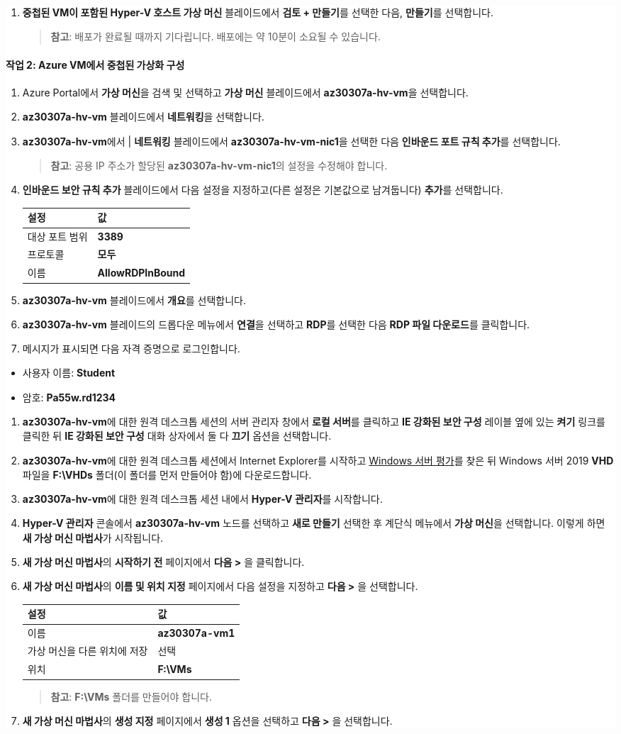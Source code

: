 1. **중첩된 VM이 포함된 Hyper-V 호스트 가상 머신** 블레이드에서 **검토 + 만들기**를 선택한 다음, **만들기**를 선택합니다.

    > **참고**: 배포가 완료될 때까지 기다립니다. 배포에는 약 10분이 소요될 수 있습니다.

#### 작업 2: Azure VM에서 중첩된 가상화 구성

1. Azure Portal에서 **가상 머신**을 검색 및 선택하고 **가상 머신** 블레이드에서 **az30307a-hv-vm**을 선택합니다.

1. **az30307a-hv-vm** 블레이드에서 **네트워킹**을 선택합니다. 

1. **az30307a-hv-vm**에서 | **네트워킹** 블레이드에서 **az30307a-hv-vm-nic1**을 선택한 다음 **인바운드 포트 규칙 추가**를 선택합니다.

    >**참고**: 공용 IP 주소가 할당된 **az30307a-hv-vm-nic1**의 설정을 수정해야 합니다.

1. **인바운드 보안 규칙 추가** 블레이드에서 다음 설정을 지정하고(다른 설정은 기본값으로 남겨둡니다) **추가**를 선택합니다.

    | 설정 | 값 | 
    | --- | --- |
    | 대상 포트 범위 | **3389** |
    | 프로토콜 | **모두** |
    | 이름 | **AllowRDPInBound** |

1. **az30307a-hv-vm** 블레이드에서 **개요**를 선택합니다. 

1. **az30307a-hv-vm** 블레이드의 드롭다운 메뉴에서 **연결**을 선택하고 **RDP**를 선택한 다음 **RDP 파일 다운로드**를 클릭합니다.

1. 메시지가 표시되면 다음 자격 증명으로 로그인합니다.

-  사용자 이름: **Student**

-  암호: **Pa55w.rd1234**

1. **az30307a-hv-vm**에 대한 원격 데스크톱 세션의 서버 관리자 창에서 **로컬 서버**를 클릭하고 **IE 강화된 보안 구성** 레이블 옆에 있는 **켜기** 링크를 클릭한 뒤 **IE 강화된 보안 구성** 대화 상자에서 둘 다 **끄기** 옵션을 선택합니다.

1. **az30307a-hv-vm**에 대한 원격 데스크톱 세션에서 Internet Explorer를 시작하고 [Windows 서버 평가](https://www.microsoft.com/ko-kr/evalcenter/evaluate-windows-server-2019)를 찾은 뒤 Windows 서버 2019 **VHD** 파일을 **F:\VHDs** 폴더(이 폴더를 먼저 만들어야 함)에 다운로드합니다. 

1. **az30307a-hv-vm**에 대한 원격 데스크톱 세션 내에서 **Hyper-V 관리자**를 시작합니다. 

1. **Hyper-V 관리자** 콘솔에서 **az30307a-hv-vm** 노드를 선택하고 **새로 만들기** 선택한 후 계단식 메뉴에서 **가상 머신**을 선택합니다. 이렇게 하면 **새 가상 머신 마법사**가 시작됩니다. 

1. **새 가상 머신 마법사**의 **시작하기 전** 페이지에서 **다음 >** 을 클릭합니다.

1. **새 가상 머신 마법사**의 **이름 및 위치 지정** 페이지에서 다음 설정을 지정하고 **다음 >** 을 선택합니다.

    | 설정 | 값 | 
    | --- | --- |
    | 이름 | **az30307a-vm1** | 
    | 가상 머신을 다른 위치에 저장 | 선택 | 
    | 위치 | **F:\VMs** |

    >**참고**: **F:\VMs** 폴더를 만들어야 합니다.

1. **새 가상 머신 마법사**의 **생성 지정** 페이지에서 **생성 1** 옵션을 선택하고 **다음 >** 을 선택합니다.
